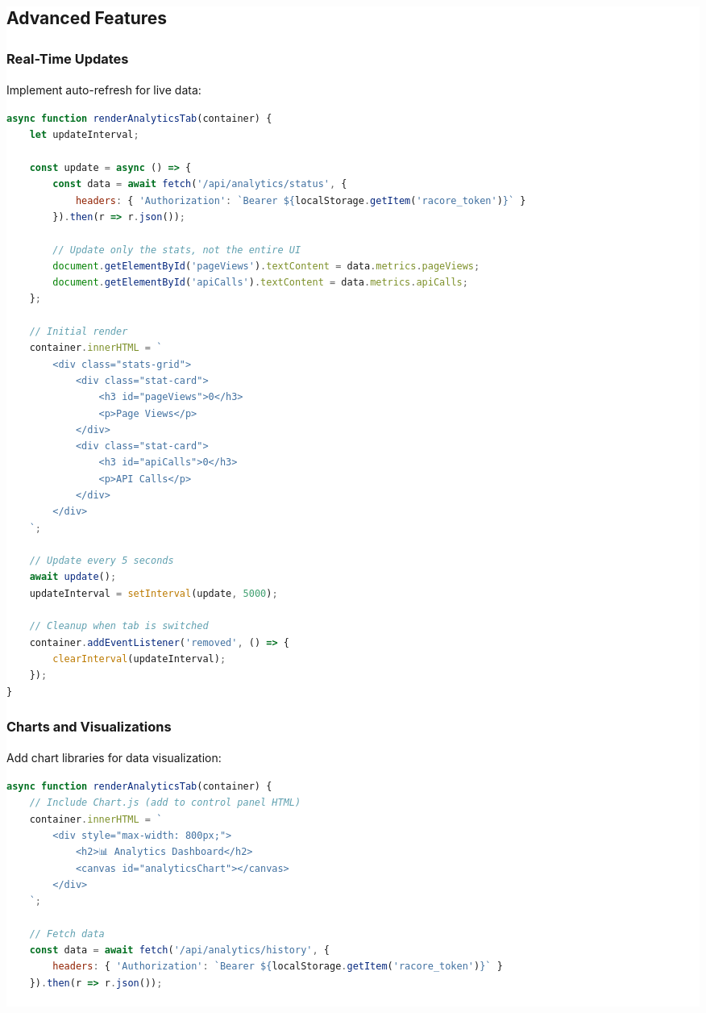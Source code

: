 
## Advanced Features

### Real-Time Updates

Implement auto-refresh for live data:

```javascript
async function renderAnalyticsTab(container) {
    let updateInterval;
    
    const update = async () => {
        const data = await fetch('/api/analytics/status', {
            headers: { 'Authorization': `Bearer ${localStorage.getItem('racore_token')}` }
        }).then(r => r.json());
        
        // Update only the stats, not the entire UI
        document.getElementById('pageViews').textContent = data.metrics.pageViews;
        document.getElementById('apiCalls').textContent = data.metrics.apiCalls;
    };
    
    // Initial render
    container.innerHTML = `
        <div class="stats-grid">
            <div class="stat-card">
                <h3 id="pageViews">0</h3>
                <p>Page Views</p>
            </div>
            <div class="stat-card">
                <h3 id="apiCalls">0</h3>
                <p>API Calls</p>
            </div>
        </div>
    `;
    
    // Update every 5 seconds
    await update();
    updateInterval = setInterval(update, 5000);
    
    // Cleanup when tab is switched
    container.addEventListener('removed', () => {
        clearInterval(updateInterval);
    });
}
```

### Charts and Visualizations

Add chart libraries for data visualization:

```javascript
async function renderAnalyticsTab(container) {
    // Include Chart.js (add to control panel HTML)
    container.innerHTML = `
        <div style="max-width: 800px;">
            <h2>📊 Analytics Dashboard</h2>
            <canvas id="analyticsChart"></canvas>
        </div>
    `;
    
    // Fetch data
    const data = await fetch('/api/analytics/history', {
        headers: { 'Authorization': `Bearer ${localStorage.getItem('racore_token')}` }
    }).then(r => r.json());
    
```